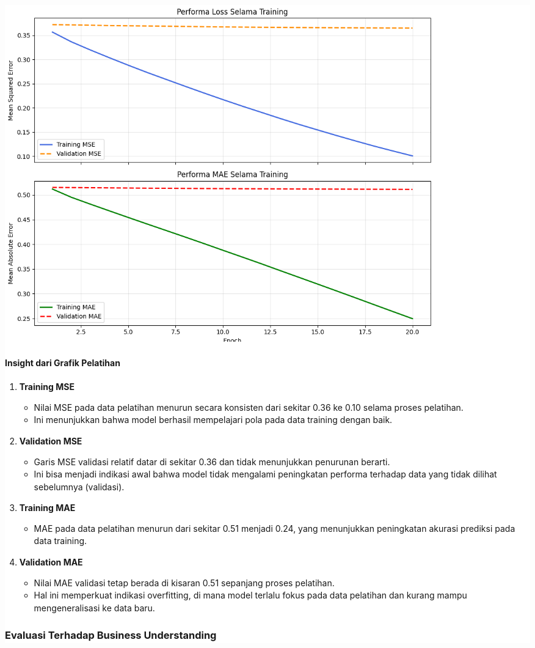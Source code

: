 ![Grafik Evaluasi](images/evaluasi.png)

#### Insight dari Grafik Pelatihan

1. **Training MSE**
   - Nilai MSE pada data pelatihan menurun secara konsisten dari sekitar 0.36 ke 0.10 selama proses pelatihan.
   - Ini menunjukkan bahwa model berhasil mempelajari pola pada data training dengan baik.

2. **Validation MSE**
   - Garis MSE validasi relatif datar di sekitar 0.36 dan tidak menunjukkan penurunan berarti.
   - Ini bisa menjadi indikasi awal bahwa model tidak mengalami peningkatan performa terhadap data yang tidak dilihat sebelumnya (validasi).

3. **Training MAE**
   - MAE pada data pelatihan menurun dari sekitar 0.51 menjadi 0.24, yang menunjukkan peningkatan akurasi prediksi pada data training.

4. **Validation MAE**
   - Nilai MAE validasi tetap berada di kisaran 0.51 sepanjang proses pelatihan.
   - Hal ini memperkuat indikasi overfitting, di mana model terlalu fokus pada data pelatihan dan kurang mampu mengeneralisasi ke data baru.

### Evaluasi Terhadap Business Understanding
